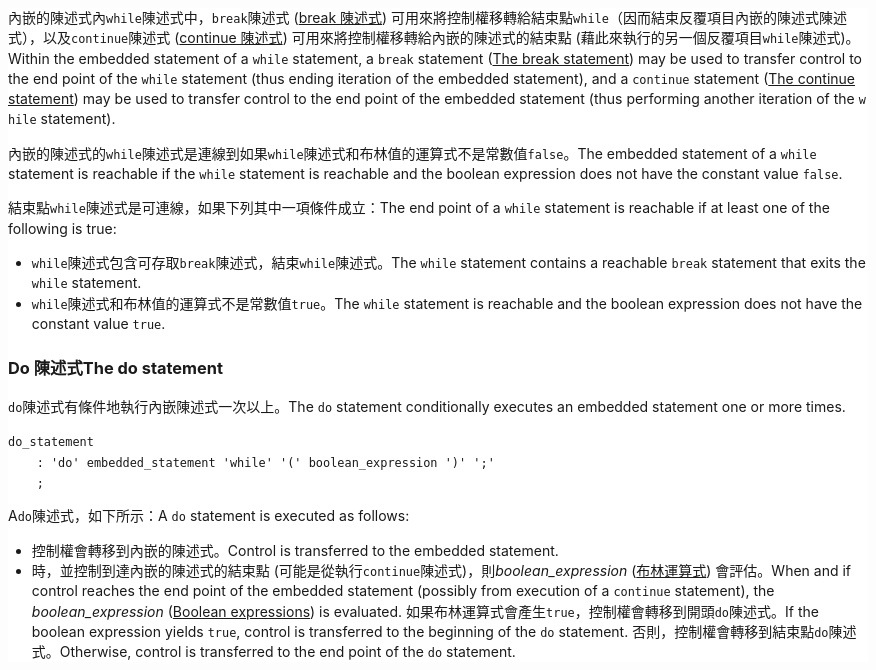 <span data-ttu-id="0edb8-315">內嵌的陳述式內`while`陳述式中，`break`陳述式 ([break 陳述式](statements.md#the-break-statement)) 可用來將控制權移轉給結束點`while`（因而結束反覆項目內嵌的陳述式陳述式），以及`continue`陳述式 ([continue 陳述式](statements.md#the-continue-statement)) 可用來將控制權移轉給內嵌的陳述式的結束點 (藉此來執行的另一個反覆項目`while`陳述式)。</span><span class="sxs-lookup"><span data-stu-id="0edb8-315">Within the embedded statement of a `while` statement, a `break` statement ([The break statement](statements.md#the-break-statement)) may be used to transfer control to the end point of the `while` statement (thus ending iteration of the embedded statement), and a `continue` statement ([The continue statement](statements.md#the-continue-statement)) may be used to transfer control to the end point of the embedded statement (thus performing another iteration of the `while` statement).</span></span>

<span data-ttu-id="0edb8-316">內嵌的陳述式的`while`陳述式是連線到如果`while`陳述式和布林值的運算式不是常數值`false`。</span><span class="sxs-lookup"><span data-stu-id="0edb8-316">The embedded statement of a `while` statement is reachable if the `while` statement is reachable and the boolean expression does not have the constant value `false`.</span></span>

<span data-ttu-id="0edb8-317">結束點`while`陳述式是可連線，如果下列其中一項條件成立：</span><span class="sxs-lookup"><span data-stu-id="0edb8-317">The end point of a `while` statement is reachable if at least one of the following is true:</span></span>

*  <span data-ttu-id="0edb8-318">`while`陳述式包含可存取`break`陳述式，結束`while`陳述式。</span><span class="sxs-lookup"><span data-stu-id="0edb8-318">The `while` statement contains a reachable `break` statement that exits the `while` statement.</span></span>
*  <span data-ttu-id="0edb8-319">`while`陳述式和布林值的運算式不是常數值`true`。</span><span class="sxs-lookup"><span data-stu-id="0edb8-319">The `while` statement is reachable and the boolean expression does not have the constant value `true`.</span></span>

### <a name="the-do-statement"></a><span data-ttu-id="0edb8-320">Do 陳述式</span><span class="sxs-lookup"><span data-stu-id="0edb8-320">The do statement</span></span>

<span data-ttu-id="0edb8-321">`do`陳述式有條件地執行內嵌陳述式一次以上。</span><span class="sxs-lookup"><span data-stu-id="0edb8-321">The `do` statement conditionally executes an embedded statement one or more times.</span></span>

```antlr
do_statement
    : 'do' embedded_statement 'while' '(' boolean_expression ')' ';'
    ;
```

<span data-ttu-id="0edb8-322">A`do`陳述式，如下所示：</span><span class="sxs-lookup"><span data-stu-id="0edb8-322">A `do` statement is executed as follows:</span></span>

*  <span data-ttu-id="0edb8-323">控制權會轉移到內嵌的陳述式。</span><span class="sxs-lookup"><span data-stu-id="0edb8-323">Control is transferred to the embedded statement.</span></span>
*  <span data-ttu-id="0edb8-324">時，並控制到達內嵌的陳述式的結束點 (可能是從執行`continue`陳述式)，則*boolean_expression* ([布林運算式](expressions.md#boolean-expressions)) 會評估。</span><span class="sxs-lookup"><span data-stu-id="0edb8-324">When and if control reaches the end point of the embedded statement (possibly from execution of a `continue` statement), the *boolean_expression* ([Boolean expressions](expressions.md#boolean-expressions)) is evaluated.</span></span> <span data-ttu-id="0edb8-325">如果布林運算式會產生`true`，控制權會轉移到開頭`do`陳述式。</span><span class="sxs-lookup"><span data-stu-id="0edb8-325">If the boolean expression yields `true`, control is transferred to the beginning of the `do` statement.</span></span> <span data-ttu-id="0edb8-326">否則，控制權會轉移到結束點`do`陳述式。</span><span class="sxs-lookup"><span data-stu-id="0edb8-326">Otherwise, control is transferred to the end point of the `do` statement.</span></span>
